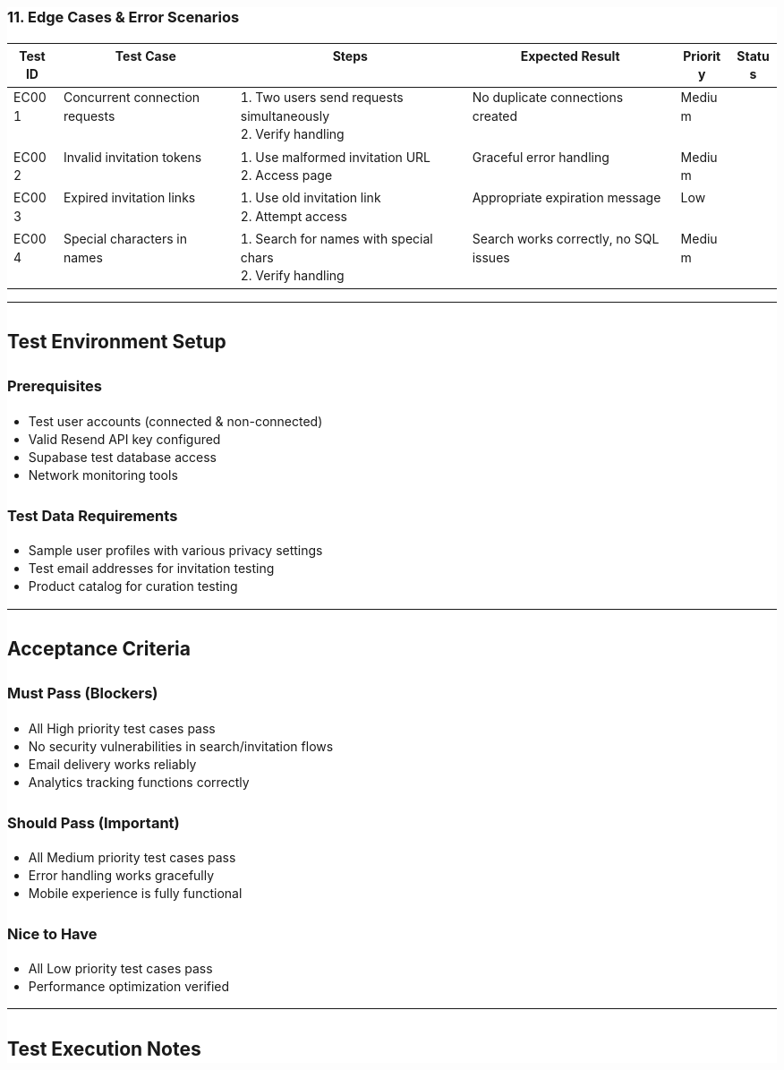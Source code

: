 ### 11. Edge Cases & Error Scenarios

| Test ID | Test Case | Steps | Expected Result | Priority | Status |
|---------|-----------|-------|-----------------|----------|--------|
| EC001 | Concurrent connection requests | 1. Two users send requests simultaneously<br>2. Verify handling | No duplicate connections created | Medium | |
| EC002 | Invalid invitation tokens | 1. Use malformed invitation URL<br>2. Access page | Graceful error handling | Medium | |
| EC003 | Expired invitation links | 1. Use old invitation link<br>2. Attempt access | Appropriate expiration message | Low | |
| EC004 | Special characters in names | 1. Search for names with special chars<br>2. Verify handling | Search works correctly, no SQL issues | Medium | |

---

## Test Environment Setup

### Prerequisites
- Test user accounts (connected & non-connected)
- Valid Resend API key configured
- Supabase test database access
- Network monitoring tools

### Test Data Requirements
- Sample user profiles with various privacy settings
- Test email addresses for invitation testing
- Product catalog for curation testing

---

## Acceptance Criteria

### Must Pass (Blockers)
- All High priority test cases pass
- No security vulnerabilities in search/invitation flows
- Email delivery works reliably
- Analytics tracking functions correctly

### Should Pass (Important)
- All Medium priority test cases pass
- Error handling works gracefully
- Mobile experience is fully functional

### Nice to Have
- All Low priority test cases pass
- Performance optimization verified

---

## Test Execution Notes

